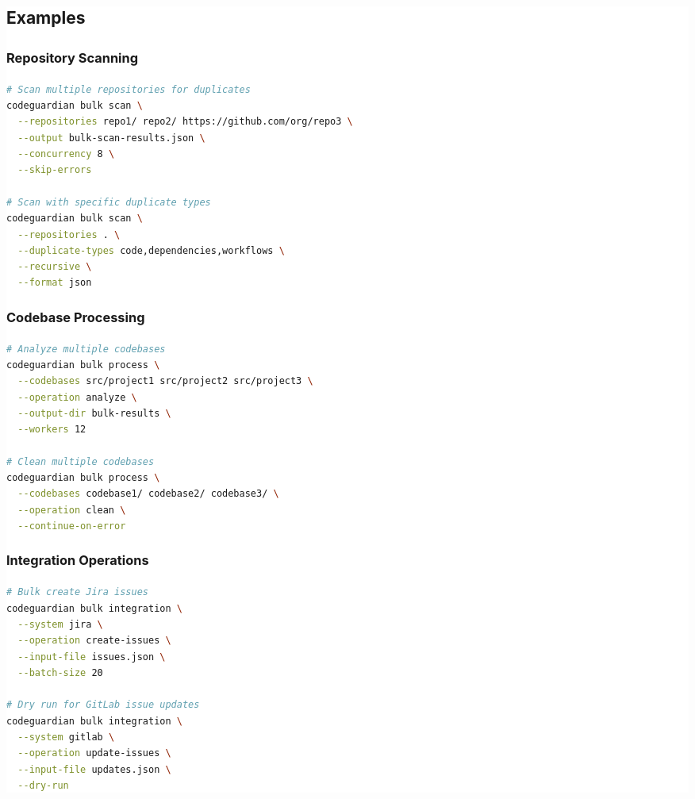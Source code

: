 ## Examples

### Repository Scanning
```bash
# Scan multiple repositories for duplicates
codeguardian bulk scan \
  --repositories repo1/ repo2/ https://github.com/org/repo3 \
  --output bulk-scan-results.json \
  --concurrency 8 \
  --skip-errors

# Scan with specific duplicate types
codeguardian bulk scan \
  --repositories . \
  --duplicate-types code,dependencies,workflows \
  --recursive \
  --format json
```

### Codebase Processing
```bash
# Analyze multiple codebases
codeguardian bulk process \
  --codebases src/project1 src/project2 src/project3 \
  --operation analyze \
  --output-dir bulk-results \
  --workers 12

# Clean multiple codebases
codeguardian bulk process \
  --codebases codebase1/ codebase2/ codebase3/ \
  --operation clean \
  --continue-on-error
```

### Integration Operations
```bash
# Bulk create Jira issues
codeguardian bulk integration \
  --system jira \
  --operation create-issues \
  --input-file issues.json \
  --batch-size 20

# Dry run for GitLab issue updates
codeguardian bulk integration \
  --system gitlab \
  --operation update-issues \
  --input-file updates.json \
  --dry-run
```
